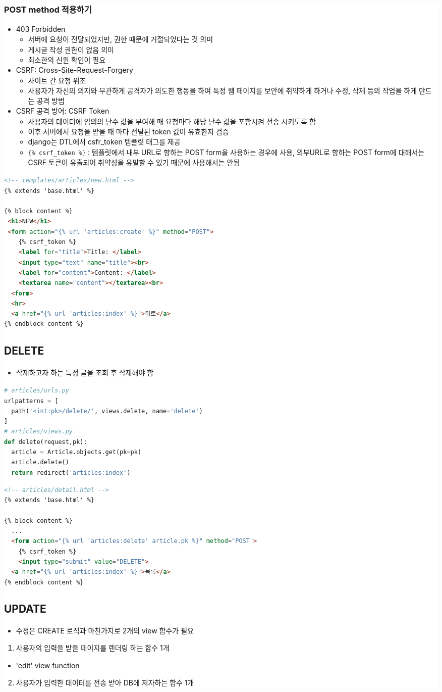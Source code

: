 ### POST method 적용하기
- 403 Forbidden
  - 서버에 요청이 전달되었지만, 권한 때문에 거절되었다는 것 의미
  - 게시글 작성 권한이 없음 의미
  - 최소한의 신원 확인이 필요
- CSRF: Cross-Site-Request-Forgery
  - 사이트 간 요청 위조
  - 사용자가 자신의 의지와 무관하게 공격자가 의도한 행동을 하여 특정 웹 페이지를 보안에 취약하게 하거나 수정, 삭제 등의 작업을 하게 만드는 공격 방법
- CSRF 공격 방어: CSRF Token
  - 사용자의 데이터에 임의의 난수 값을 부여해 매 요청마다 해당 난수 값을 포함시켜 전송 시키도록 함
  - 이후 서버에서 요청을 받을 때 마다 전달된 token 값이 유효한지 검증
  - django는 DTL에서 csfr_token 템플릿 태그를 제공
  - `{% csrf_token %}` : 템플릿에서 내부 URL로 향하는 POST form을 사용하는 경우에 사용, 외부URL로 향하는 POST form에 대해서는 CSRF 토큰이 유출되어 취약성을 유발할 수 있기 때문에 사용해서는 안됨

```html
<!-- templates/articles/new.html -->
{% extends 'base.html' %}

{% block content %}
 <h1>NEW</h1>
 <form action="{% url 'articles:create' %}" method="POST">
    {% csrf_token %}
    <label for="title">Title: </label>
    <input type="text" name="title"><br> 
    <label for="content">Content: </label>
    <textarea name="content"></textarea><br>
  <form>
  <hr>
  <a href="{% url 'articles:index' %}">뒤로</a>
{% endblock content %}
```
## DELETE
- 삭제하고자 하는 특정 글을 조회 후 삭제해야 함
```python
# articles/urls.py
urlpatterns = [
  path('<int:pk>/delete/', views.delete, name='delete')
]
# articles/views.py
def delete(request,pk):
  article = Article.objects.get(pk=pk)
  article.delete()
  return redirect('articles:index')
```
```html
<!-- articles/detail.html -->
{% extends 'base.html' %}

{% block content %}
  ...
  <form action="{% url 'articles:delete' article.pk %}" method="POST">
    {% csrf_token %}
    <input type="submit" value="DELETE">
  <a href="{% url 'articles:index' %}">목록</a>
{% endblock content %}
```
## UPDATE
- 수정은 CREATE 로직과 마찬가지로 2개의 view 함수가 필요
1. 사용자의 입력을 받을 페이지를 렌더링 하는 함수 1개
  - 'edit' view function
2. 사용자가 입력한 데이터를 전송 받아 DB에 저자하는 함수 1개